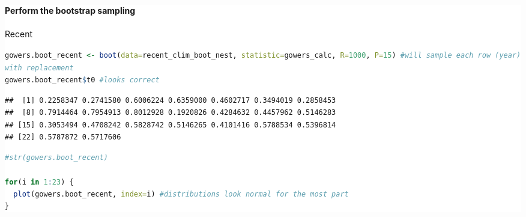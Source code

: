 #### Perform the bootstrap sampling 
Recent

``` r
gowers.boot_recent <- boot(data=recent_clim_boot_nest, statistic=gowers_calc, R=1000, P=15) #will sample each row (year) with replacement 
gowers.boot_recent$t0 #looks correct 
```

```
##  [1] 0.2258347 0.2741580 0.6006224 0.6359000 0.4602717 0.3494019 0.2858453
##  [8] 0.7914464 0.7954913 0.8012928 0.1920826 0.4284632 0.4457962 0.5146283
## [15] 0.3053494 0.4708242 0.5828742 0.5146265 0.4101416 0.5788534 0.5396814
## [22] 0.5787872 0.5717606
```

``` r
#str(gowers.boot_recent)

for(i in 1:23) {
  plot(gowers.boot_recent, index=i) #distributions look normal for the most part 
}
```
